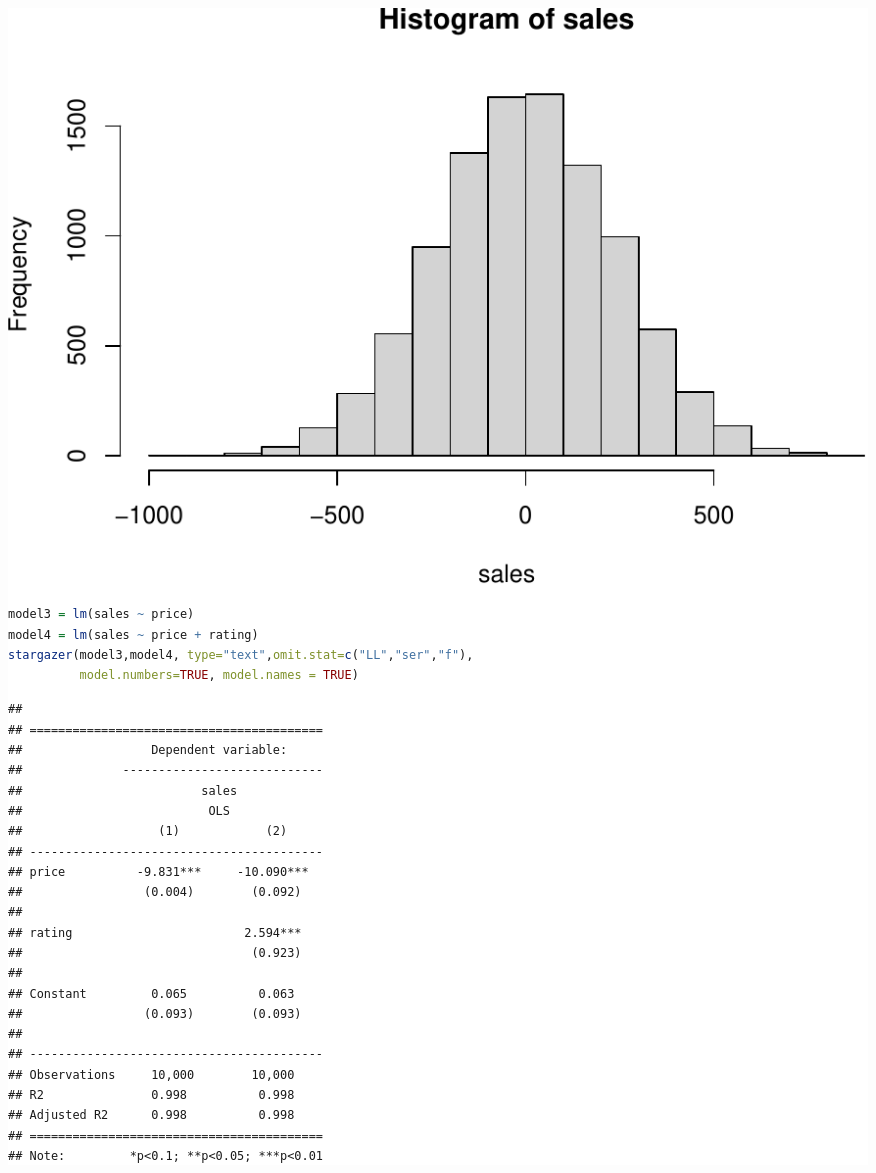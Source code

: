 ![](Assignment-2-WP-Draft_files/figure-latex/q1.3.1-2.pdf) 


```r
model3 = lm(sales ~ price)
model4 = lm(sales ~ price + rating)
stargazer(model3,model4, type="text",omit.stat=c("LL","ser","f"),
          model.numbers=TRUE, model.names = TRUE)
```

```
## 
## =========================================
##                  Dependent variable:     
##              ----------------------------
##                         sales            
##                          OLS             
##                   (1)            (2)     
## -----------------------------------------
## price          -9.831***     -10.090***  
##                 (0.004)        (0.092)   
##                                          
## rating                        2.594***   
##                                (0.923)   
##                                          
## Constant         0.065          0.063    
##                 (0.093)        (0.093)   
##                                          
## -----------------------------------------
## Observations     10,000        10,000    
## R2               0.998          0.998    
## Adjusted R2      0.998          0.998    
## =========================================
## Note:         *p<0.1; **p<0.05; ***p<0.01
```

